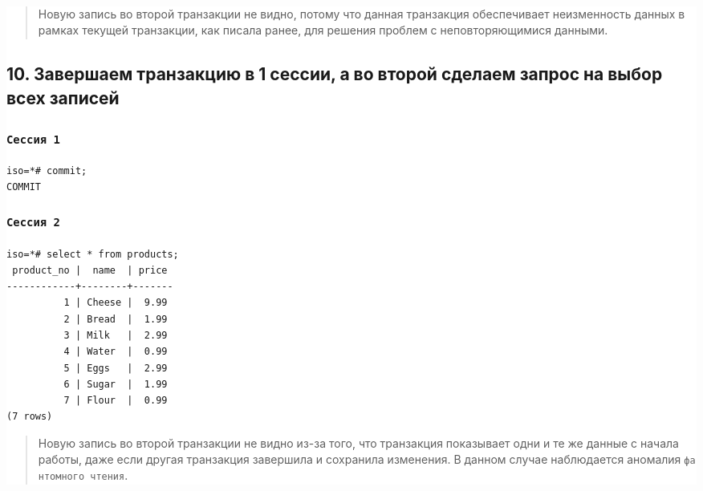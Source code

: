 > Новую запись во второй транзакции не видно, потому что данная транзакция обеспечивает неизменность данных в рамках текущей транзакции, как писала ранее, для решения проблем с неповторяющимися данными.

## 10. Завершаем транзакцию в 1 сессии, а во второй сделаем запрос на выбор всех записей

### `Сессия 1`
```
iso=*# commit;
COMMIT
```

### `Сессия 2`
```
iso=*# select * from products;
 product_no |  name  | price
------------+--------+-------
          1 | Cheese |  9.99
          2 | Bread  |  1.99
          3 | Milk   |  2.99
          4 | Water  |  0.99
          5 | Eggs   |  2.99
          6 | Sugar  |  1.99
          7 | Flour  |  0.99
(7 rows)
```
> Новую запись во второй транзакции не видно из-за того, что транзакция показывает одни и те же данные с начала работы, даже если другая транзакция завершила и сохранила изменения. В данном случае наблюдается аномалия `фантомного чтения`.